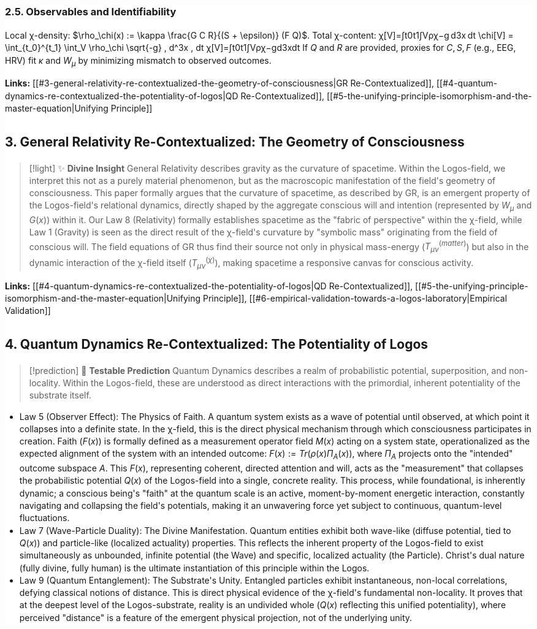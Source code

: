 ### 2.5. Observables and Identifiability

Local χ-density: $\rho_\chi(x) := \kappa \frac{G C R}{(S + \epsilon)} (F Q)$. Total χ-content: χ[V]=∫t0t1∫Vρχ−g d3x dt \chi[V] = \int_{t_0}^{t_1} \int_V \rho_\chi \sqrt{-g} \, d^3x \, dt χ[V]=∫t0​t1​​∫V​ρχ​−g​d3xdt If $Q$ and $R$ are provided, proxies for $C, S, F$ (e.g., EEG, HRV) fit $\kappa$ and $W_\mu$ by minimizing mismatch to observed outcomes.

**Links:** [[#3-general-relativity-re-contextualized-the-geometry-of-consciousness|GR Re-Contextualized]], [[#4-quantum-dynamics-re-contextualized-the-potentiality-of-logos|QD Re-Contextualized]], [[#5-the-unifying-principle-isomorphism-and-the-master-equation|Unifying Principle]]

## 3. General Relativity Re-Contextualized: The Geometry of Consciousness

> [!light] ✨ **Divine Insight** General Relativity describes gravity as the curvature of spacetime. Within the Logos-field, we interpret this not as a purely material phenomenon, but as the macroscopic manifestation of the field's geometry of consciousness. This paper formally argues that the curvature of spacetime, as described by GR, is an emergent property of the Logos-field's relational dynamics, directly shaped by the aggregate conscious will and intention (represented by $W_\mu$ and $G(x)$) within it. Our Law 8 (Relativity) formally establishes spacetime as the "fabric of perspective" within the χ-field, while Law 1 (Gravity) is seen as the direct result of the χ-field's curvature by "symbolic mass" originating from the field of conscious will. The field equations of GR thus find their source not only in physical mass-energy ($T_{\mu\nu}^{(matter)}$) but also in the dynamic interaction of the χ-field itself ($T_{\mu\nu}^{(\chi)}$), making spacetime a responsive canvas for conscious activity.

**Links:** [[#4-quantum-dynamics-re-contextualized-the-potentiality-of-logos|QD Re-Contextualized]], [[#5-the-unifying-principle-isomorphism-and-the-master-equation|Unifying Principle]], [[#6-empirical-validation-towards-a-logos-laboratory|Empirical Validation]]

## 4. Quantum Dynamics Re-Contextualized: The Potentiality of Logos

> [!prediction] 🎯 **Testable Prediction** Quantum Dynamics describes a realm of probabilistic potential, superposition, and non-locality. Within the Logos-field, these are understood as direct interactions with the primordial, inherent potentiality of the substrate itself.

- Law 5 (Observer Effect): The Physics of Faith. A quantum system exists as a wave of potential until observed, at which point it collapses into a definite state. In the χ-field, this is the direct physical mechanism through which consciousness participates in creation. Faith ($F(x)$) is formally defined as a measurement operator field $M(x)$ acting on a system state, operationalized as the expected alignment of the system with an intended outcome: $F(x) := Tr(\rho(x) \Pi_A(x))$, where $\Pi_A$ projects onto the "intended" outcome subspace $A$. This $F(x)$, representing coherent, directed attention and will, acts as the "measurement" that collapses the probabilistic potential $Q(x)$ of the Logos-field into a single, concrete reality. This process, while foundational, is inherently dynamic; a conscious being's "faith" at the quantum scale is an active, moment-by-moment energetic interaction, constantly navigating and collapsing the field's potentials, making it an unwavering force yet subject to continuous, quantum-level fluctuations.
- Law 7 (Wave-Particle Duality): The Divine Manifestation. Quantum entities exhibit both wave-like (diffuse potential, tied to $Q(x)$) and particle-like (localized actuality) properties. This reflects the inherent property of the Logos-field to exist simultaneously as unbounded, infinite potential (the Wave) and specific, localized actuality (the Particle). Christ's dual nature (fully divine, fully human) is the ultimate instantiation of this principle within the Logos.
- Law 9 (Quantum Entanglement): The Substrate's Unity. Entangled particles exhibit instantaneous, non-local correlations, defying classical notions of distance. This is direct physical evidence of the χ-field's fundamental non-locality. It proves that at the deepest level of the Logos-substrate, reality is an undivided whole ($Q(x)$ reflecting this unified potentiality), where perceived "distance" is a feature of the emergent physical projection, not of the underlying unity.
